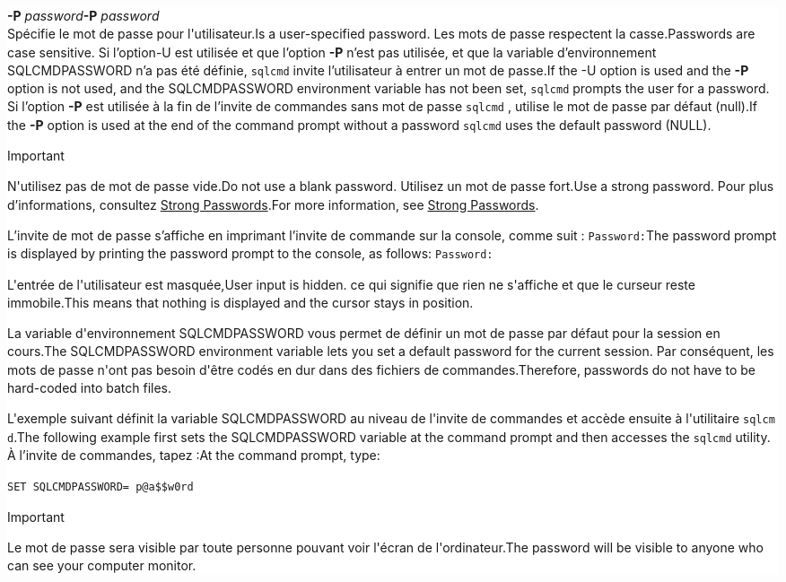  <span data-ttu-id="33f11-158">**-P** _password_</span><span class="sxs-lookup"><span data-stu-id="33f11-158">**-P** _password_</span></span>  
 <span data-ttu-id="33f11-159">Spécifie le mot de passe pour l'utilisateur.</span><span class="sxs-lookup"><span data-stu-id="33f11-159">Is a user-specified password.</span></span> <span data-ttu-id="33f11-160">Les mots de passe respectent la casse.</span><span class="sxs-lookup"><span data-stu-id="33f11-160">Passwords are case sensitive.</span></span> <span data-ttu-id="33f11-161">Si l’option-U est utilisée et que l’option **-P** n’est pas utilisée, et que la variable d’environnement SQLCMDPASSWORD n’a pas été définie, `sqlcmd` invite l’utilisateur à entrer un mot de passe.</span><span class="sxs-lookup"><span data-stu-id="33f11-161">If the -U option is used and the **-P** option is not used, and the SQLCMDPASSWORD environment variable has not been set, `sqlcmd` prompts the user for a password.</span></span> <span data-ttu-id="33f11-162">Si l’option **-P** est utilisée à la fin de l’invite de commandes sans mot de passe `sqlcmd` , utilise le mot de passe par défaut (null).</span><span class="sxs-lookup"><span data-stu-id="33f11-162">If the **-P** option is used at the end of the command prompt without a password `sqlcmd` uses the default password (NULL).</span></span>  
  
> [!IMPORTANT]  
>  <span data-ttu-id="33f11-163">N'utilisez pas de mot de passe vide.</span><span class="sxs-lookup"><span data-stu-id="33f11-163">Do not use a blank password.</span></span> <span data-ttu-id="33f11-164">Utilisez un mot de passe fort.</span><span class="sxs-lookup"><span data-stu-id="33f11-164">Use a strong password.</span></span> <span data-ttu-id="33f11-165">Pour plus d’informations, consultez [Strong Passwords](../relational-databases/security/strong-passwords.md).</span><span class="sxs-lookup"><span data-stu-id="33f11-165">For more information, see [Strong Passwords](../relational-databases/security/strong-passwords.md).</span></span>  
  
 <span data-ttu-id="33f11-166">L’invite de mot de passe s’affiche en imprimant l’invite de commande sur la console, comme suit : `Password:`</span><span class="sxs-lookup"><span data-stu-id="33f11-166">The password prompt is displayed by printing the password prompt to the console, as follows: `Password:`</span></span>  
  
 <span data-ttu-id="33f11-167">L'entrée de l'utilisateur est masquée,</span><span class="sxs-lookup"><span data-stu-id="33f11-167">User input is hidden.</span></span> <span data-ttu-id="33f11-168">ce qui signifie que rien ne s'affiche et que le curseur reste immobile.</span><span class="sxs-lookup"><span data-stu-id="33f11-168">This means that nothing is displayed and the cursor stays in position.</span></span>  
  
 <span data-ttu-id="33f11-169">La variable d'environnement SQLCMDPASSWORD vous permet de définir un mot de passe par défaut pour la session en cours.</span><span class="sxs-lookup"><span data-stu-id="33f11-169">The SQLCMDPASSWORD environment variable lets you set a default password for the current session.</span></span> <span data-ttu-id="33f11-170">Par conséquent, les mots de passe n'ont pas besoin d'être codés en dur dans des fichiers de commandes.</span><span class="sxs-lookup"><span data-stu-id="33f11-170">Therefore, passwords do not have to be hard-coded into batch files.</span></span>  
  
 <span data-ttu-id="33f11-171">L'exemple suivant définit la variable SQLCMDPASSWORD au niveau de l'invite de commandes et accède ensuite à l'utilitaire `sqlcmd`.</span><span class="sxs-lookup"><span data-stu-id="33f11-171">The following example first sets the SQLCMDPASSWORD variable at the command prompt and then accesses the `sqlcmd` utility.</span></span> <span data-ttu-id="33f11-172">À l’invite de commandes, tapez :</span><span class="sxs-lookup"><span data-stu-id="33f11-172">At the command prompt, type:</span></span>  
  
 `SET SQLCMDPASSWORD= p@a$$w0rd`  
  
> [!IMPORTANT]  
>  <span data-ttu-id="33f11-173">Le mot de passe sera visible par toute personne pouvant voir l'écran de l'ordinateur.</span><span class="sxs-lookup"><span data-stu-id="33f11-173">The password will be visible to anyone who can see your computer monitor.</span></span>  
  